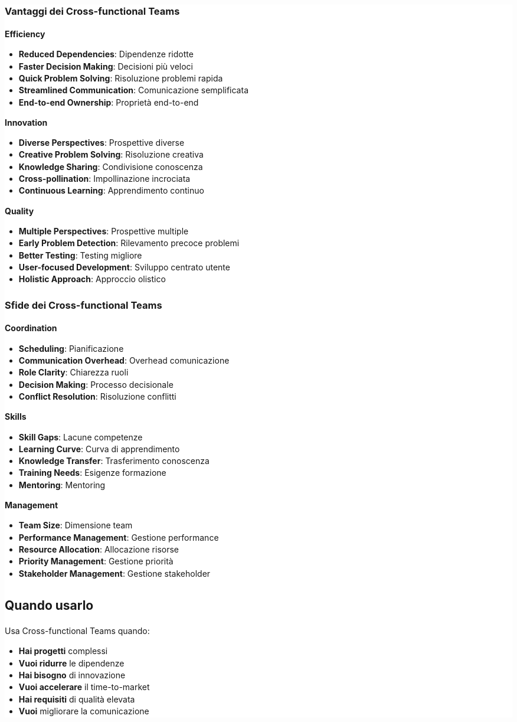### Vantaggi dei Cross-functional Teams

**Efficiency**
- **Reduced Dependencies**: Dipendenze ridotte
- **Faster Decision Making**: Decisioni più veloci
- **Quick Problem Solving**: Risoluzione problemi rapida
- **Streamlined Communication**: Comunicazione semplificata
- **End-to-end Ownership**: Proprietà end-to-end

**Innovation**
- **Diverse Perspectives**: Prospettive diverse
- **Creative Problem Solving**: Risoluzione creativa
- **Knowledge Sharing**: Condivisione conoscenza
- **Cross-pollination**: Impollinazione incrociata
- **Continuous Learning**: Apprendimento continuo

**Quality**
- **Multiple Perspectives**: Prospettive multiple
- **Early Problem Detection**: Rilevamento precoce problemi
- **Better Testing**: Testing migliore
- **User-focused Development**: Sviluppo centrato utente
- **Holistic Approach**: Approccio olistico

### Sfide dei Cross-functional Teams

**Coordination**
- **Scheduling**: Pianificazione
- **Communication Overhead**: Overhead comunicazione
- **Role Clarity**: Chiarezza ruoli
- **Decision Making**: Processo decisionale
- **Conflict Resolution**: Risoluzione conflitti

**Skills**
- **Skill Gaps**: Lacune competenze
- **Learning Curve**: Curva di apprendimento
- **Knowledge Transfer**: Trasferimento conoscenza
- **Training Needs**: Esigenze formazione
- **Mentoring**: Mentoring

**Management**
- **Team Size**: Dimensione team
- **Performance Management**: Gestione performance
- **Resource Allocation**: Allocazione risorse
- **Priority Management**: Gestione priorità
- **Stakeholder Management**: Gestione stakeholder

## Quando usarlo

Usa Cross-functional Teams quando:
- **Hai progetti** complessi
- **Vuoi ridurre** le dipendenze
- **Hai bisogno** di innovazione
- **Vuoi accelerare** il time-to-market
- **Hai requisiti** di qualità elevata
- **Vuoi** migliorare la comunicazione
